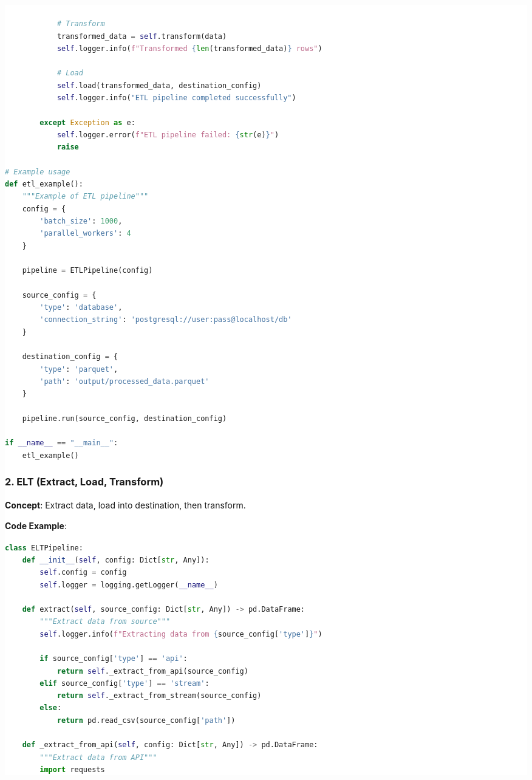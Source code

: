 ```python
            
            # Transform
            transformed_data = self.transform(data)
            self.logger.info(f"Transformed {len(transformed_data)} rows")
            
            # Load
            self.load(transformed_data, destination_config)
            self.logger.info("ETL pipeline completed successfully")
            
        except Exception as e:
            self.logger.error(f"ETL pipeline failed: {str(e)}")
            raise

# Example usage
def etl_example():
    """Example of ETL pipeline"""
    config = {
        'batch_size': 1000,
        'parallel_workers': 4
    }
    
    pipeline = ETLPipeline(config)
    
    source_config = {
        'type': 'database',
        'connection_string': 'postgresql://user:pass@localhost/db'
    }
    
    destination_config = {
        'type': 'parquet',
        'path': 'output/processed_data.parquet'
    }
    
    pipeline.run(source_config, destination_config)

if __name__ == "__main__":
    etl_example()
```

### **2. ELT (Extract, Load, Transform)**

**Concept**: Extract data, load into destination, then transform.

**Code Example**:
```python
class ELTPipeline:
    def __init__(self, config: Dict[str, Any]):
        self.config = config
        self.logger = logging.getLogger(__name__)
    
    def extract(self, source_config: Dict[str, Any]) -> pd.DataFrame:
        """Extract data from source"""
        self.logger.info(f"Extracting data from {source_config['type']}")
        
        if source_config['type'] == 'api':
            return self._extract_from_api(source_config)
        elif source_config['type'] == 'stream':
            return self._extract_from_stream(source_config)
        else:
            return pd.read_csv(source_config['path'])
    
    def _extract_from_api(self, config: Dict[str, Any]) -> pd.DataFrame:
        """Extract data from API"""
        import requests
```